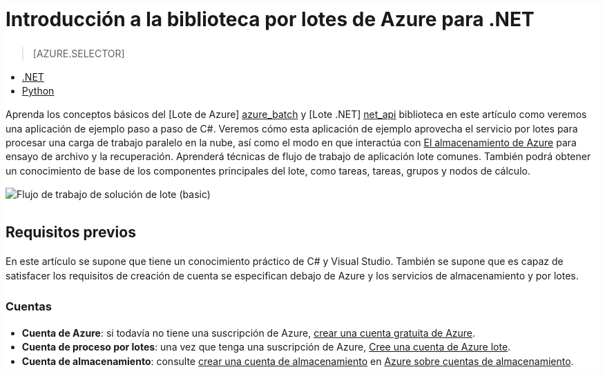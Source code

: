 <properties
    pageTitle="Tutorial: Introducción a la biblioteca de Azure lote .NET | Microsoft Azure"
    description="Obtenga información sobre los conceptos básicos del lote de Azure y cómo desarrollar para el servicio de lote con un escenario de ejemplo."
    services="batch"
    documentationCenter=".net"
    authors="mmacy"
    manager="timlt"
    editor=""/>

<tags
    ms.service="batch"
    ms.devlang="dotnet"
    ms.topic="hero-article"
    ms.tgt_pltfrm="na"
    ms.workload="big-compute"
    ms.date="08/15/2016"
    ms.author="marsma"/>

# <a name="get-started-with-the-azure-batch-library-for-net"></a>Introducción a la biblioteca por lotes de Azure para .NET

> [AZURE.SELECTOR]
- [.NET](batch-dotnet-get-started.md)
- [Python](batch-python-tutorial.md)

Aprenda los conceptos básicos del [Lote de Azure] [ azure_batch] y [Lote .NET] [ net_api] biblioteca en este artículo como veremos una aplicación de ejemplo paso a paso de C#. Veremos cómo esta aplicación de ejemplo aprovecha el servicio por lotes para procesar una carga de trabajo paralelo en la nube, así como el modo en que interactúa con [El almacenamiento de Azure](../storage/storage-introduction.md) para ensayo de archivo y la recuperación. Aprenderá técnicas de flujo de trabajo de aplicación lote comunes. También podrá obtener un conocimiento de base de los componentes principales del lote, como tareas, tareas, grupos y nodos de cálculo.

![Flujo de trabajo de solución de lote (basic)][11]<br/>

## <a name="prerequisites"></a>Requisitos previos

En este artículo se supone que tiene un conocimiento práctico de C# y Visual Studio. También se supone que es capaz de satisfacer los requisitos de creación de cuenta se especifican debajo de Azure y los servicios de almacenamiento y por lotes.

### <a name="accounts"></a>Cuentas

- **Cuenta de Azure**: si todavía no tiene una suscripción de Azure, [crear una cuenta gratuita de Azure][azure_free_account].
- **Cuenta de proceso por lotes**: una vez que tenga una suscripción de Azure, [Cree una cuenta de Azure lote](batch-account-create-portal.md).
- **Cuenta de almacenamiento**: consulte [crear una cuenta de almacenamiento](../storage/storage-create-storage-account.md#create-a-storage-account) en [Azure sobre cuentas de almacenamiento](../storage/storage-create-storage-account.md).


[azure_batch]: https://azure.microsoft.com/services/batch/
[azure_free_account]: https://azure.microsoft.com/free/
[azure_portal]: https://portal.azure.com
[batch_learning_path]: https://azure.microsoft.com/documentation/learning-paths/batch/
[github_batchexplorer]: https://github.com/Azure/azure-batch-samples/tree/master/CSharp/BatchExplorer
[github_dotnettutorial]: https://github.com/Azure/azure-batch-samples/tree/master/CSharp/ArticleProjects/DotNetTutorial
[github_samples]: https://github.com/Azure/azure-batch-samples
[github_samples_common]: https://github.com/Azure/azure-batch-samples/tree/master/CSharp/Common
[github_samples_zip]: https://github.com/Azure/azure-batch-samples/archive/master.zip
[github_topnwords]: https://github.com/Azure/azure-batch-samples/tree/master/CSharp/TopNWords
[net_api]: http://msdn.microsoft.com/library/azure/mt348682.aspx
[net_api_storage]: https://msdn.microsoft.com/library/azure/mt347887.aspx
[net_batchclient]: https://msdn.microsoft.com/library/azure/microsoft.azure.batch.batchclient.aspx
[net_cloudblobclient]: https://msdn.microsoft.com/library/microsoft.windowsazure.storage.blob.cloudblobclient.aspx
[net_cloudblobcontainer]: https://msdn.microsoft.com/library/microsoft.windowsazure.storage.blob.cloudblobcontainer.aspx
[net_cloudstorageaccount]: https://msdn.microsoft.com/library/azure/microsoft.windowsazure.storage.cloudstorageaccount.aspx
[net_cloudserviceconfiguration]: https://msdn.microsoft.com/library/azure/microsoft.azure.batch.cloudserviceconfiguration.aspx
[net_container_delete]: https://msdn.microsoft.com/library/microsoft.windowsazure.storage.blob.cloudblobcontainer.deleteifexistsasync.aspx
[net_job]: https://msdn.microsoft.com/library/azure/microsoft.azure.batch.cloudjob.aspx
[net_job_poolinfo]: https://msdn.microsoft.com/library/azure/microsoft.azure.batch.protocol.models.cloudjob.poolinformation.aspx
[net_joboperations]: https://msdn.microsoft.com/library/azure/microsoft.azure.batch.batchclient.joboperations
[net_joboperations_terminatejob]: https://msdn.microsoft.com/library/azure/microsoft.azure.batch.joboperations.terminatejobasync.aspx
[net_jobpreptask]: https://msdn.microsoft.com/library/azure/microsoft.azure.batch.cloudjob.jobpreparationtask.aspx
[net_jobreltask]: https://msdn.microsoft.com/library/azure/microsoft.azure.batch.cloudjob.jobreleasetask.aspx
[net_node]: https://msdn.microsoft.com/library/azure/microsoft.azure.batch.computenode.aspx
[net_odatadetaillevel]: https://msdn.microsoft.com/library/azure/microsoft.azure.batch.odatadetaillevel.aspx
[net_pool]: https://msdn.microsoft.com/library/azure/microsoft.azure.batch.cloudpool.aspx
[net_pool_create]: https://msdn.microsoft.com/library/azure/microsoft.azure.batch.pooloperations.createpool.aspx
[net_pool_starttask]: https://msdn.microsoft.com/library/azure/microsoft.azure.batch.cloudpool.starttask.aspx
[net_pooloperations]: https://msdn.microsoft.com/library/azure/microsoft.azure.batch.batchclient.pooloperations
[net_resourcefile]: https://msdn.microsoft.com/library/azure/microsoft.azure.batch.resourcefile.aspx
[net_resourcefile_blobsource]: https://msdn.microsoft.com/library/azure/microsoft.azure.batch.resourcefile.blobsource.aspx
[net_sas_blob]: https://msdn.microsoft.com/library/azure/microsoft.windowsazure.storage.blob.cloudblob.getsharedaccesssignature.aspx
[net_sas_container]: https://msdn.microsoft.com/library/azure/microsoft.windowsazure.storage.blob.cloudblobcontainer.getsharedaccesssignature.aspx
[net_starttask]: https://msdn.microsoft.com/library/azure/microsoft.azure.batch.starttask.aspx
[net_starttask_resourcefiles]: https://msdn.microsoft.com/library/azure/microsoft.azure.batch.starttask.resourcefiles.aspx
[net_task]: https://msdn.microsoft.com/library/azure/microsoft.azure.batch.cloudtask.aspx
[net_task_resourcefiles]: https://msdn.microsoft.com/library/azure/microsoft.azure.batch.cloudtask.resourcefiles.aspx
[net_taskstate]: https://msdn.microsoft.com/library/azure/microsoft.azure.batch.common.taskstate.aspx
[net_taskstatemonitor]: https://msdn.microsoft.com/library/azure/microsoft.azure.batch.taskstatemonitor.aspx
[net_thread_sleep]: https://msdn.microsoft.com/library/274eh01d(v=vs.110).aspx
[net_virtualmachineconfiguration]: https://msdn.microsoft.com/library/azure/microsoft.azure.batch.virtualmachineconfiguration.aspx
[nuget_packagemgr]: https://docs.nuget.org/consume/installing-nuget
[nuget_restore]: https://docs.nuget.org/consume/package-restore/msbuild-integrated#enabling-package-restore-during-build
[storage_explorers]: http://storageexplorer.com/
[visual_studio]: https://www.visualstudio.com/products/vs-2015-product-editions
[1]: ./media/batch-dotnet-get-started/batch_workflow_01_sm.png "Crear contenedores de almacenamiento de Azure"
[2]: ./media/batch-dotnet-get-started/batch_workflow_02_sm.png "Cargar archivos de entrada (datos) y aplicación de la tarea en contenedores"
[3]: ./media/batch-dotnet-get-started/batch_workflow_03_sm.png "Crear grupo por lotes"
[4]: ./media/batch-dotnet-get-started/batch_workflow_04_sm.png "Crear tarea por lotes"
[5]: ./media/batch-dotnet-get-started/batch_workflow_05_sm.png "Agregar tareas a la tarea"
[6]: ./media/batch-dotnet-get-started/batch_workflow_06_sm.png "Supervisar tareas"
[7]: ./media/batch-dotnet-get-started/batch_workflow_07_sm.png "Descargar los resultados de la tarea de almacenamiento"
[8]: ./media/batch-dotnet-get-started/batch_workflow_sm.png "Flujo de trabajo de solución de lote (diagrama completo)"
[9]: ./media/batch-dotnet-get-started/credentials_batch_sm.png "Credenciales de proceso por lotes de Portal"
[10]: ./media/batch-dotnet-get-started/credentials_storage_sm.png "Credenciales de almacenamiento de Portal"
[11]: ./media/batch-dotnet-get-started/batch_workflow_minimal_sm.png "Flujo de trabajo de solución de lote (diagrama mínima)"